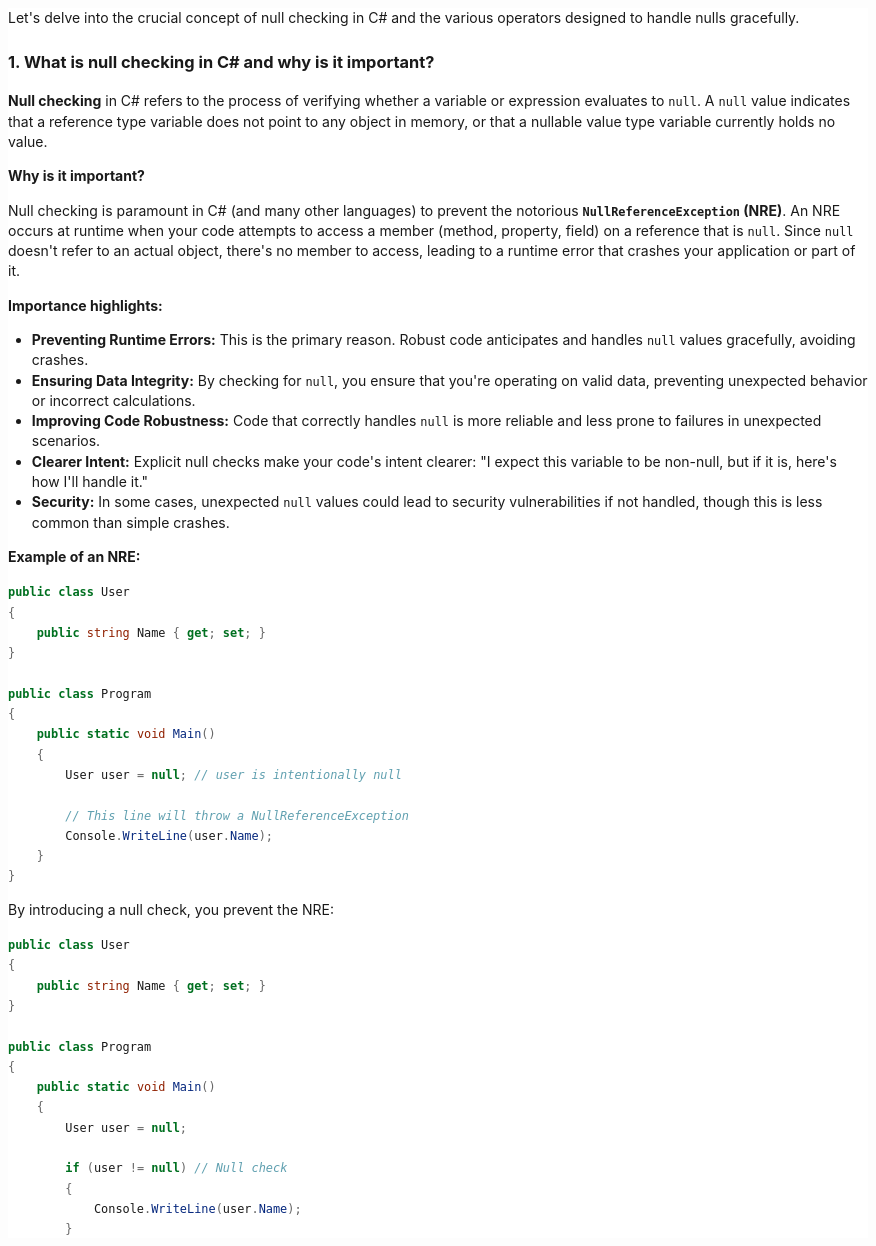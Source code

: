 Let's delve into the crucial concept of null checking in C\# and the various operators designed to handle nulls gracefully.

### 1\. What is null checking in C\# and why is it important?

**Null checking** in C\# refers to the process of verifying whether a variable or expression evaluates to `null`. A `null` value indicates that a reference type variable does not point to any object in memory, or that a nullable value type variable currently holds no value.

**Why is it important?**

Null checking is paramount in C\# (and many other languages) to prevent the notorious **`NullReferenceException` (NRE)**. An NRE occurs at runtime when your code attempts to access a member (method, property, field) on a reference that is `null`. Since `null` doesn't refer to an actual object, there's no member to access, leading to a runtime error that crashes your application or part of it.

**Importance highlights:**

  * **Preventing Runtime Errors:** This is the primary reason. Robust code anticipates and handles `null` values gracefully, avoiding crashes.
  * **Ensuring Data Integrity:** By checking for `null`, you ensure that you're operating on valid data, preventing unexpected behavior or incorrect calculations.
  * **Improving Code Robustness:** Code that correctly handles `null` is more reliable and less prone to failures in unexpected scenarios.
  * **Clearer Intent:** Explicit null checks make your code's intent clearer: "I expect this variable to be non-null, but if it is, here's how I'll handle it."
  * **Security:** In some cases, unexpected `null` values could lead to security vulnerabilities if not handled, though this is less common than simple crashes.

**Example of an NRE:**

```csharp
public class User
{
    public string Name { get; set; }
}

public class Program
{
    public static void Main()
    {
        User user = null; // user is intentionally null

        // This line will throw a NullReferenceException
        Console.WriteLine(user.Name);
    }
}
```

By introducing a null check, you prevent the NRE:

```csharp
public class User
{
    public string Name { get; set; }
}

public class Program
{
    public static void Main()
    {
        User user = null;

        if (user != null) // Null check
        {
            Console.WriteLine(user.Name);
        }
```